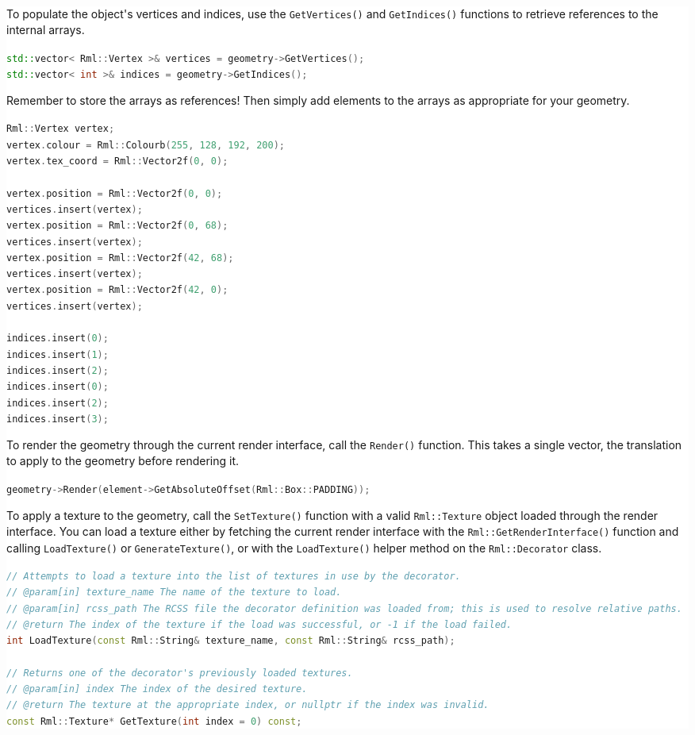 To populate the object's vertices and indices, use the `GetVertices()` and `GetIndices()` functions to retrieve references to the internal arrays.

```cpp
std::vector< Rml::Vertex >& vertices = geometry->GetVertices();
std::vector< int >& indices = geometry->GetIndices();
```

Remember to store the arrays as references! Then simply add elements to the arrays as appropriate for your geometry.

```cpp
Rml::Vertex vertex;
vertex.colour = Rml::Colourb(255, 128, 192, 200);
vertex.tex_coord = Rml::Vector2f(0, 0);

vertex.position = Rml::Vector2f(0, 0);
vertices.insert(vertex);
vertex.position = Rml::Vector2f(0, 68);
vertices.insert(vertex);
vertex.position = Rml::Vector2f(42, 68);
vertices.insert(vertex);
vertex.position = Rml::Vector2f(42, 0);
vertices.insert(vertex);

indices.insert(0);
indices.insert(1);
indices.insert(2);
indices.insert(0);
indices.insert(2);
indices.insert(3);
```

To render the geometry through the current render interface, call the `Render()` function. This takes a single vector, the translation to apply to the geometry before rendering it.

```cpp
geometry->Render(element->GetAbsoluteOffset(Rml::Box::PADDING));
```

To apply a texture to the geometry, call the `SetTexture()` function with a valid `Rml::Texture` object loaded through the render interface. You can load a texture either by fetching the current render interface with the `Rml::GetRenderInterface()` function and calling `LoadTexture()` or `GenerateTexture()`, or with the `LoadTexture()` helper method on the `Rml::Decorator` class.

```cpp
// Attempts to load a texture into the list of textures in use by the decorator.
// @param[in] texture_name The name of the texture to load.
// @param[in] rcss_path The RCSS file the decorator definition was loaded from; this is used to resolve relative paths.
// @return The index of the texture if the load was successful, or -1 if the load failed.
int LoadTexture(const Rml::String& texture_name, const Rml::String& rcss_path);

// Returns one of the decorator's previously loaded textures.
// @param[in] index The index of the desired texture.
// @return The texture at the appropriate index, or nullptr if the index was invalid.
const Rml::Texture* GetTexture(int index = 0) const;
```
